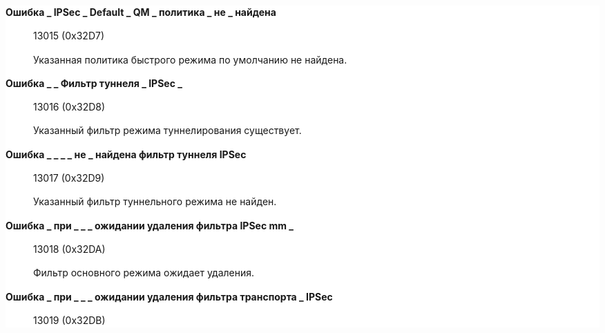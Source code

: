 <span id="ERROR_IPSEC_DEFAULT_QM_POLICY_NOT_FOUND"></span><span id="error_ipsec_default_qm_policy_not_found"></span>**Ошибка \_ IPSec \_ Default \_ QM \_ политика \_ не \_ найдена**
</dt> <dd> <dl> <dt>

13015 (0x32D7)
</dt> <dt>



Указанная политика быстрого режима по умолчанию не найдена.


</dt> </dl> </dd> <dt>

<span id="ERROR_IPSEC_TUNNEL_FILTER_EXISTS"></span><span id="error_ipsec_tunnel_filter_exists"></span>**Ошибка \_ \_ Фильтр туннеля \_ IPSec \_**
</dt> <dd> <dl> <dt>

13016 (0x32D8)
</dt> <dt>



Указанный фильтр режима туннелирования существует.


</dt> </dl> </dd> <dt>

<span id="ERROR_IPSEC_TUNNEL_FILTER_NOT_FOUND"></span><span id="error_ipsec_tunnel_filter_not_found"></span>**Ошибка \_ \_ \_ \_ не \_ найдена фильтр туннеля IPSec**
</dt> <dd> <dl> <dt>

13017 (0x32D9)
</dt> <dt>



Указанный фильтр туннельного режима не найден.


</dt> </dl> </dd> <dt>

<span id="ERROR_IPSEC_MM_FILTER_PENDING_DELETION"></span><span id="error_ipsec_mm_filter_pending_deletion"></span>**Ошибка \_ при \_ \_ \_ ожидании удаления фильтра IPSec mm \_**
</dt> <dd> <dl> <dt>

13018 (0x32DA)
</dt> <dt>



Фильтр основного режима ожидает удаления.


</dt> </dl> </dd> <dt>

<span id="ERROR_IPSEC_TRANSPORT_FILTER_PENDING_DELETION"></span><span id="error_ipsec_transport_filter_pending_deletion"></span>**Ошибка \_ при \_ \_ \_ ожидании удаления фильтра транспорта \_ IPSec**
</dt> <dd> <dl> <dt>

13019 (0x32DB)
</dt> <dt>


